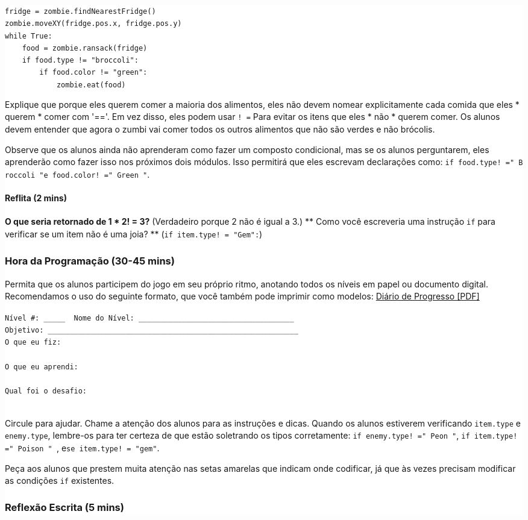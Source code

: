 ```
fridge = zombie.findNearestFridge()
zombie.moveXY(fridge.pos.x, fridge.pos.y)
while True:
    food = zombie.ransack(fridge)
    if food.type != "broccoli":
        if food.color != "green":
            zombie.eat(food)
```


Explique que porque eles querem comer a maioria dos alimentos, eles não devem nomear explicitamente cada comida que eles * querem * comer com '=='. Em vez disso, eles podem usar `! =` Para evitar os itens que eles * não * querem comer. Os alunos devem entender que agora o zumbi vai comer todos os outros alimentos que não são verdes e não brócolis.

Observe que os alunos ainda não aprenderam como fazer um composto condicional, mas se os alunos perguntarem, eles aprenderão como fazer isso nos próximos dois módulos. Isso permitirá que eles escrevam declarações como: `if food.type! =" Broccoli "e food.color! =" Green "`.

#### Reflita (2 mins)
**O que seria retornado de 1 * 2! = 3?** (Verdadeiro porque 2 não é igual a 3.)
** Como você escreveria uma instrução `if` para verificar se um item não é uma joia? ** (` if item.type! = "Gem": `)

### Hora da Programação (30-45 mins)

Permita que os alunos participem do jogo em seu próprio ritmo, anotando todos os níveis em papel ou documento digital. Recomendamos o uso do seguinte formato, que você também pode imprimir como modelos: [Diário de Progresso [PDF]](http://files.codecombat.com/docs/resources/ProgressJournal-pt-BR.pdf)

```
Nível #: _____  Nome do Nível: ____________________________________
Objetivo: __________________________________________________________
O que eu fiz:

O que eu aprendi:

Qual foi o desafio:


```


Circule para ajudar. Chame a atenção dos alunos para as instruções e dicas. Quando os alunos estiverem verificando `item.type` e` enemy.type`, lembre-os para ter certeza de que estão soletrando os tipos corretamente: `if enemy.type! =" Peon "`, `if item.type! =" Poison " `, e` se item.type! = "gem" `.

Peça aos alunos que prestem muita atenção nas setas amarelas que indicam onde codificar, já que às vezes precisam modificar as condições `if` existentes.

### Reflexão Escrita (5 mins)
